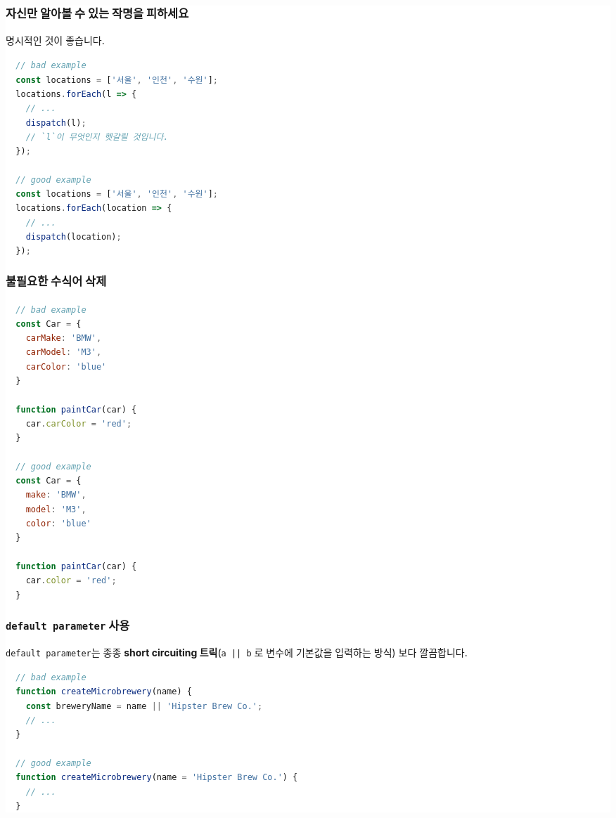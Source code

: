 ### 자신만 알아볼 수 있는 작명을 피하세요

명시적인 것이 좋습니다.

``` js
  // bad example
  const locations = ['서울', '인천', '수원'];
  locations.forEach(l => {
    // ...
    dispatch(l);
    // `l`이 무엇인지 헷갈릴 것입니다.
  });
  
  // good example
  const locations = ['서울', '인천', '수원'];
  locations.forEach(location => {
    // ...
    dispatch(location);
  });
```

### 불필요한 수식어 삭제

``` js
  // bad example
  const Car = {
    carMake: 'BMW',
    carModel: 'M3',
    carColor: 'blue'
  }
  
  function paintCar(car) {
    car.carColor = 'red';
  }

  // good example
  const Car = {
    make: 'BMW',
    model: 'M3',
    color: 'blue'
  }
  
  function paintCar(car) {
    car.color = 'red';
  }
```


### `default parameter` 사용

`default parameter`는 종종 **short circuiting 트릭**(`a || b` 로 변수에 기본값을 입력하는 방식) 보다 깔끔합니다.

``` js
  // bad example
  function createMicrobrewery(name) {
    const breweryName = name || 'Hipster Brew Co.';
    // ...
  }

  // good example
  function createMicrobrewery(name = 'Hipster Brew Co.') {
    // ...
  }
```
